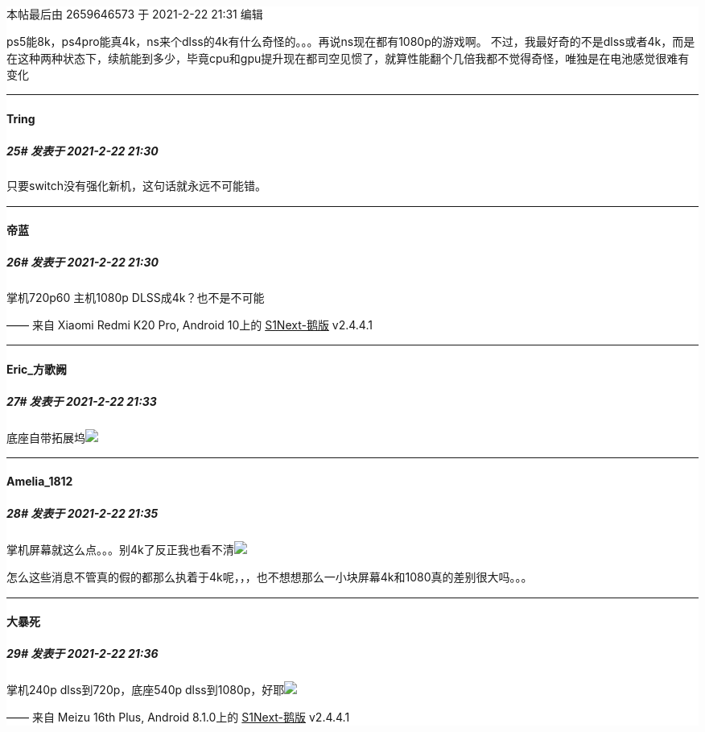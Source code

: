 
 本帖最后由 2659646573 于 2021-2-22 21:31 编辑 

ps5能8k，ps4pro能真4k，ns来个dlss的4k有什么奇怪的。。。再说ns现在都有1080p的游戏啊。
不过，我最好奇的不是dlss或者4k，而是在这种两种状态下，续航能到多少，毕竟cpu和gpu提升现在都司空见惯了，就算性能翻个几倍我都不觉得奇怪，唯独是在电池感觉很难有变化


*****

####  Tring  
##### 25#       发表于 2021-2-22 21:30


只要switch没有强化新机，这句话就永远不可能错。


*****

####  帝蓝  
##### 26#       发表于 2021-2-22 21:30


掌机720p60 主机1080p DLSS成4k？也不是不可能

—— 来自 Xiaomi Redmi K20 Pro, Android 10上的 [S1Next-鹅版](https://github.com/ykrank/S1-Next/releases) v2.4.4.1


*****

####  Eric_方歌阙  
##### 27#       发表于 2021-2-22 21:33


底座自带拓展坞<img src="https://static.saraba1st.com/image/smiley/face2017/068.png" referrerpolicy="no-referrer">


*****

####  Amelia_1812  
##### 28#       发表于 2021-2-22 21:35


掌机屏幕就这么点。。。别4k了反正我也看不清<img src="https://static.saraba1st.com/image/smiley/face2017/004.gif" referrerpolicy="no-referrer">

怎么这些消息不管真的假的都那么执着于4k呢，，，也不想想那么一小块屏幕4k和1080真的差别很大吗。。。


*****

####  大暴死  
##### 29#       发表于 2021-2-22 21:36


掌机240p dlss到720p，底座540p dlss到1080p，好耶<img src="https://static.saraba1st.com/image/smiley/face2017/037.png" referrerpolicy="no-referrer">

—— 来自 Meizu 16th Plus, Android 8.1.0上的 [S1Next-鹅版](https://github.com/ykrank/S1-Next/releases) v2.4.4.1
